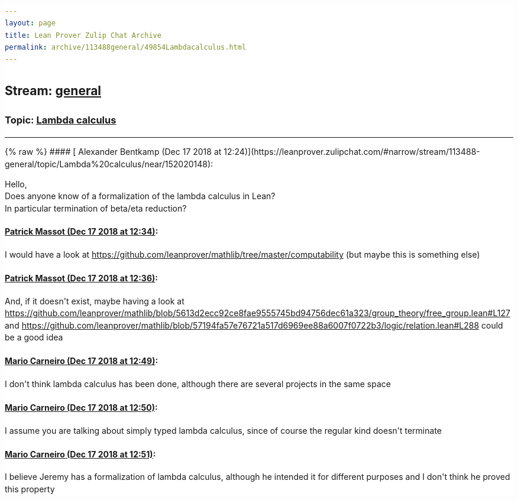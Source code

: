 ```yaml
---
layout: page
title: Lean Prover Zulip Chat Archive 
permalink: archive/113488general/49854Lambdacalculus.html
---
```


## Stream: [general](https://leanprover-community.github.io/archive/113488general/index.html)
### Topic: [Lambda calculus](https://leanprover-community.github.io/archive/113488general/49854Lambdacalculus.html)

---

<base href="https://leanprover.zulipchat.com">
{% raw %}
#### [ Alexander Bentkamp (Dec 17 2018 at 12:24)](https://leanprover.zulipchat.com/#narrow/stream/113488-general/topic/Lambda%20calculus/near/152020148):
<p>Hello,<br>
Does anyone know of a formalization of the lambda calculus in Lean?<br>
In particular termination of beta/eta reduction?</p>

#### [ Patrick Massot (Dec 17 2018 at 12:34)](https://leanprover.zulipchat.com/#narrow/stream/113488-general/topic/Lambda%20calculus/near/152020719):
<p>I would have a look at <a href="https://github.com/leanprover/mathlib/tree/master/computability" target="_blank" title="https://github.com/leanprover/mathlib/tree/master/computability">https://github.com/leanprover/mathlib/tree/master/computability</a> (but maybe this is something else)</p>

#### [ Patrick Massot (Dec 17 2018 at 12:36)](https://leanprover.zulipchat.com/#narrow/stream/113488-general/topic/Lambda%20calculus/near/152020807):
<p>And, if it doesn't exist, maybe having a look at <a href="https://github.com/leanprover/mathlib/blob/5613d2ecc92ce8fae9555745bd94756dec61a323/group_theory/free_group.lean#L127" target="_blank" title="https://github.com/leanprover/mathlib/blob/5613d2ecc92ce8fae9555745bd94756dec61a323/group_theory/free_group.lean#L127">https://github.com/leanprover/mathlib/blob/5613d2ecc92ce8fae9555745bd94756dec61a323/group_theory/free_group.lean#L127</a> and <a href="https://github.com/leanprover/mathlib/blob/57194fa57e76721a517d6969ee88a6007f0722b3/logic/relation.lean#L288" target="_blank" title="https://github.com/leanprover/mathlib/blob/57194fa57e76721a517d6969ee88a6007f0722b3/logic/relation.lean#L288">https://github.com/leanprover/mathlib/blob/57194fa57e76721a517d6969ee88a6007f0722b3/logic/relation.lean#L288</a> could be a good idea</p>

#### [ Mario Carneiro (Dec 17 2018 at 12:49)](https://leanprover.zulipchat.com/#narrow/stream/113488-general/topic/Lambda%20calculus/near/152021502):
<p>I don't think lambda calculus has been done, although there are several projects in the same space</p>

#### [ Mario Carneiro (Dec 17 2018 at 12:50)](https://leanprover.zulipchat.com/#narrow/stream/113488-general/topic/Lambda%20calculus/near/152021571):
<p>I assume you are talking about simply typed lambda calculus, since of course the regular kind doesn't terminate</p>

#### [ Mario Carneiro (Dec 17 2018 at 12:51)](https://leanprover.zulipchat.com/#narrow/stream/113488-general/topic/Lambda%20calculus/near/152021611):
<p>I believe Jeremy has a formalization of lambda calculus, although he intended it for different purposes and I don't think he proved this property</p>
